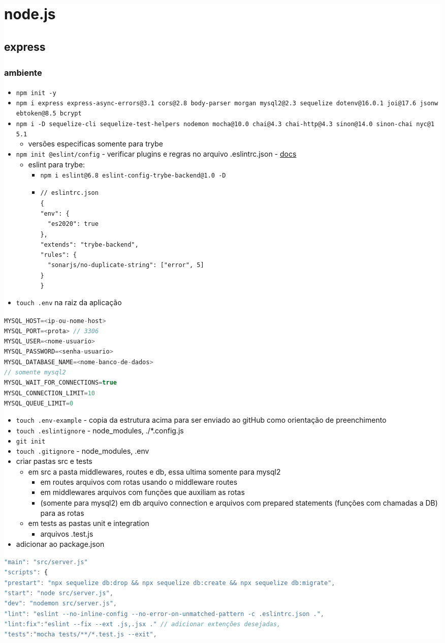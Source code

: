 # node.js
## express
### ambiente
  - `npm init -y` 
  - `npm i express express-async-errors@3.1 cors@2.8 body-parser morgan mysql2@2.3 sequelize dotenv@16.0.1 joi@17.6 jsonwebtoken@8.5 bcrypt`
  - `npm i -D sequelize-cli sequelize-test-helpers nodemon mocha@10.0 chai@4.3 chai-http@4.3 sinon@14.0 sinon-chai nyc@15.1` 
    - versões especificas somente para trybe
  - `npm init @eslint/config` - verificar plugins e regras no arquivo .eslintrc.json - [docs](https://eslint.org/docs/latest/user-guide/configuring/configuration-files)
    - eslint para trybe: 
      - `npm i eslint@6.8 eslint-config-trybe-backend@1.0 -D` 
      - ```
        // eslintrc.json
        {
        "env": {
          "es2020": true
        },
        "extends": "trybe-backend",
        "rules": {
          "sonarjs/no-duplicate-string": ["error", 5]
        }
        }
        ```
  - `touch .env` na raiz da aplicação
```js
MYSQL_HOST=<ip-ou-nome-host>
MYSQL_PORT=<prota> // 3306
MYSQL_USER=<nome-usuario>
MYSQL_PASSWORD=<senha-usuario>
MYSQL_DATABASE_NAME=<nome-banco-de-dados>
// somente mysql2
MYSQL_WAIT_FOR_CONNECTIONS=true
MYSQL_CONNECTION_LIMIT=10
MYSQL_QUEUE_LIMIT=0
```
  - `touch .env-example` - copia da estrutura acima para ser enviado ao gitHub como orientação de preenchimento
  - `touch .eslintignore` - node_modules, ./*.config.js
  - `git init`
  - `touch .gitignore` - node_modules, .env
  - criar pastas src e tests
    - em src a pasta middlewares, routes e db, essa ultima somente para mysql2
      - em routes arquivos com rotas usando o middleware routes 
      - em middlewares arquivos com funções que auxiliam as rotas 
      - (somente para mysql2) em db arquivo connection e arquivos com prepared statements (funções com chamadas a DB) para as rotas
    - em tests as pastas unit e integration
      - arquivos <nome>.test.js 
  - adicionar ao package.json
```js
"main": "src/server.js"
"scripts": {
"prestart": "npx sequelize db:drop && npx sequelize db:create && npx sequelize db:migrate",
"start": "node src/server.js",
"dev": "nodemon src/server.js",
"lint": "eslint --no-inline-config --no-error-on-unmatched-pattern -c .eslintrc.json .",
"lint:fix":"eslint --fix --ext .js,.jsx ." // adicionar extenções desejadas,
"tests":"mocha tests/**/*.test.js --exit",
```